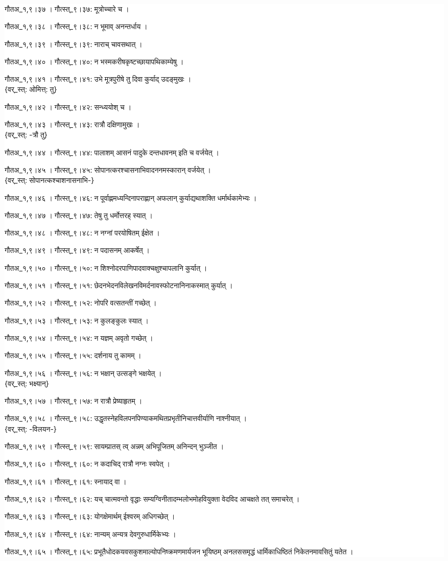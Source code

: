 गौतअ_१,९।३७ । गौत्स्त्_९।३७: मूत्रोच्चारे च ।  
  
गौतअ_१,९।३८ । गौत्स्त्_९।३८: न भूमाव् अनन्तर्धाय ।  
  
गौतअ_१,९।३९ । गौत्स्त्_९।३९: नाराच् चावसथात् ।  
  
गौतअ_१,९।४० । गौत्स्त्_९।४०: न भस्मकरीषकृष्टच्छायापथिकाम्येषु ।  
  
गौतअ_१,९।४१ । गौत्स्त्_९।४१: उभे मूत्रपुरीषे तु दिवा कुर्याद् उदङ्मुखः ।  
{वर्_स्त्: ओमित्त्: तु}  
  
गौतअ_१,९।४२ । गौत्स्त्_९।४२: सन्ध्ययोश् च ।  
  
गौतअ_१,९।४३ । गौत्स्त्_९।४३: रात्रौ दक्षिणामुखः ।  
{वर्_स्त्: -त्रौ तु}  
  
गौतअ_१,९।४४ । गौत्स्त्_९।४४: पालाशम् आसनं पादुके दन्तधावनम् इति च वर्जयेत् ।  
  
गौतअ_१,९।४५ । गौत्स्त्_९।४५: सोपानत्करश्चासनाभिवादननमस्कारान् वर्जयेत् ।  
{वर्_स्त्: सोपानत्कश्चाशनासनाभि-}  
  
गौतअ_१,९।४६ । गौत्स्त्_९।४६: न पूर्वाह्णमध्यन्दिनापराह्णान् अफलान् कुर्याद्यथाशक्ति धर्मार्थकामेभ्यः ।  
  
गौतअ_१,९।४७ । गौत्स्त्_९।४७: तेषु तु धर्मोत्तरह् स्यात् ।  
  
गौतअ_१,९।४८ । गौत्स्त्_९।४८: न नग्नां परयोषितम् ईक्षेत ।  
  
गौतअ_१,९।४९ । गौत्स्त्_९।४९: न पदासनम् आकर्षेत् ।  
  
गौतअ_१,९।५० । गौत्स्त्_९।५०: न शिश्नोदरपाणिपादवाक्चक्षुश्चापलानि कुर्यात् ।  
  
गौतअ_१,९।५१ । गौत्स्त्_९।५१: छेदनभेदनविलेखनविमर्दनावस्फोटनानिनाकस्मात् कुर्यात् ।  
  
गौतअ_१,९।५२ । गौत्स्त्_९।५२: नोपरि वत्सतन्तीं गच्छेत् ।  
  
गौतअ_१,९।५३ । गौत्स्त्_९।५३: न कुलङ्कुलः स्यात् ।  
  
गौतअ_१,९।५४ । गौत्स्त्_९।५४: न यज्ञम् अवृतो गच्छेत् ।  
  
गौतअ_१,९।५५ । गौत्स्त्_९।५५: दर्शनाय तु कामम् ।  
  
गौतअ_१,९।५६ । गौत्स्त्_९।५६: न भक्षान् उत्सङ्गे भक्षयेत् ।  
{वर्_स्त्: भक्ष्यान्}  
  
गौतअ_१,९।५७ । गौत्स्त्_९।५७: न रात्रौ प्रेष्याहृतम् ।  
  
गौतअ_१,९।५८ । गौत्स्त्_९।५८: उद्धृतस्नेहविलपनपिण्याकमथितप्रभृतीनिचात्तवीर्याणि नाश्नीयात् ।  
{वर्_स्त्: -विलयन-}  
  
गौतअ_१,९।५९ । गौत्स्त्_९।५९: सायम्प्रातस् त्व् अन्नम् अभिपूजितम् अनिन्दन् भुञ्जीत ।  
  
गौतअ_१,९।६० । गौत्स्त्_९।६०: न कदाचिद् रात्रौ नग्नः स्वपेत् ।  
  
गौतअ_१,९।६१ । गौत्स्त्_९।६१: स्नायाद् वा ।  
  
गौतअ_१,९।६२ । गौत्स्त्_९।६२: यच् चात्मवन्तो वृद्धाः सम्यग्विनीतादम्भलोभमोहवियुक्ता वेदविद आचक्षते तत् समाचरेत् ।  
  
गौतअ_१,९।६३ । गौत्स्त्_९।६३: योगक्षेमार्थम् ईश्वरम् अधिगच्छेत् ।  
  
गौतअ_१,९।६४ । गौत्स्त्_९।६४: नान्यम् अन्यत्र देवगुरुधार्मिकेभ्यः ।  
  
गौतअ_१,९।६५ । गौत्स्त्_९।६५: प्रभूतैधोदकयवसकुशमाल्योपनिष्क्रमणमार्यजन भूयिष्ठम् अनलससमृद्धं धार्मिकाधिष्ठितं निकेतनमावसितुं यतेत ।  
  
